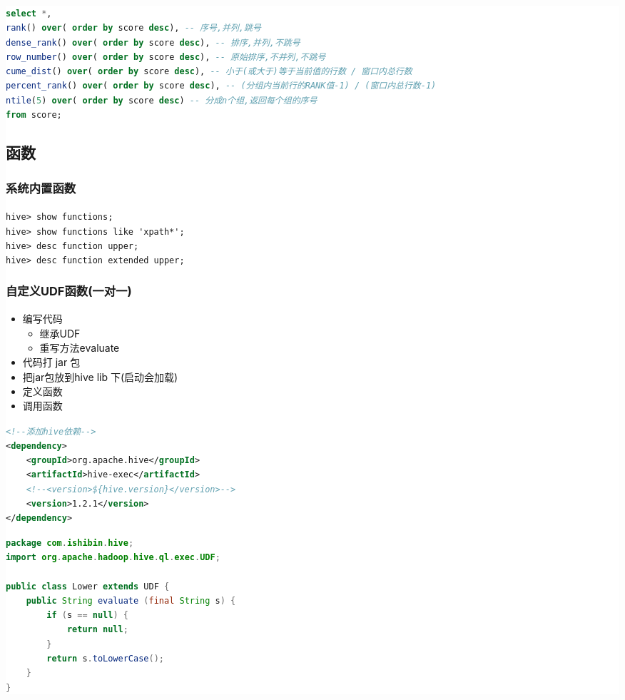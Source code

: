 ```sql
select *,
rank() over( order by score desc), -- 序号,并列,跳号
dense_rank() over( order by score desc), -- 排序,并列,不跳号
row_number() over( order by score desc), -- 原始排序,不并列,不跳号
cume_dist() over( order by score desc), -- 小于(或大于)等于当前值的行数 / 窗口内总行数
percent_rank() over( order by score desc), -- (分组内当前行的RANK值-1) / (窗口内总行数-1)
ntile(5) over( order by score desc) -- 分成n个组,返回每个组的序号
from score;
```



## 函数

### 系统内置函数

```shell
hive> show functions;
hive> show functions like 'xpath*';
hive> desc function upper;
hive> desc function extended upper;
```

### 自定义UDF函数(一对一)

* 编写代码
  * 继承UDF
  * 重写方法evaluate
* 代码打 jar 包
* 把jar包放到hive lib 下(启动会加载)
* 定义函数
* 调用函数

```xml
<!--添加hive依赖-->
<dependency>
    <groupId>org.apache.hive</groupId>
    <artifactId>hive-exec</artifactId>
    <!--<version>${hive.version}</version>-->
    <version>1.2.1</version>
</dependency>
```

```java
package com.ishibin.hive;
import org.apache.hadoop.hive.ql.exec.UDF;

public class Lower extends UDF {
	public String evaluate (final String s) {
		if (s == null) {
			return null;
		}
		return s.toLowerCase();
	}
}
```
